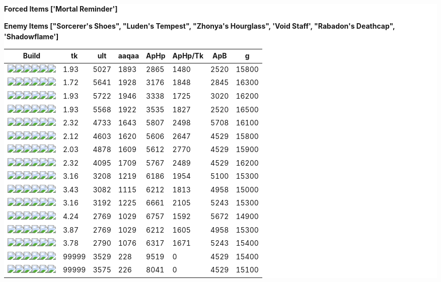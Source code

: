 **Forced Items ['Mortal Reminder']**


**Enemy Items ["Sorcerer's Shoes", "Luden's Tempest", "Zhonya's Hourglass", 'Void Staff', "Rabadon's Deathcap", 'Shadowflame']**




Build | tk | ult | aaqaa |ApHp | ApHp/Tk | ApB | g
-|-|-|-|-|-|-|-
![](/item/3072.png)![](/item/3033.png)![](/item/3508.png)![](/item/6696.png)![](/item/3031.png)![](/item/1001.png)|1.93|5027|1893|2865|1480|2520|15800
![](/item/3046.png)![](/item/3033.png)![](/item/3072.png)![](/item/3814.png)![](/item/3142.png)![](/item/1038.png)|1.72|5641|1928|3176|1848|2845|16300
![](/item/3033.png)![](/item/3179.png)![](/item/3142.png)![](/item/3072.png)![](/item/3748.png)![](/item/1038.png)|1.93|5722|1946|3338|1725|3020|16200
![](/item/3026.png)![](/item/3033.png)![](/item/3072.png)![](/item/3508.png)![](/item/3142.png)![](/item/1038.png)|1.93|5568|1922|3535|1827|2520|16500
![](/item/8001.png)![](/item/3033.png)![](/item/3814.png)![](/item/3142.png)![](/item/3748.png)![](/item/1038.png)|2.32|4733|1643|5807|2498|5708|16100
![](/item/3026.png)![](/item/8001.png)![](/item/3004.png)![](/item/3033.png)![](/item/3142.png)![](/item/1038.png)|2.12|4603|1620|5606|2647|4529|15800
![](/item/3026.png)![](/item/8001.png)![](/item/3033.png)![](/item/6696.png)![](/item/3142.png)![](/item/1038.png)|2.03|4878|1609|5612|2770|4529|15900
![](/item/3026.png)![](/item/8001.png)![](/item/3033.png)![](/item/3153.png)![](/item/3142.png)![](/item/1038.png)|2.32|4095|1709|5767|2489|4529|16200
![](/item/3026.png)![](/item/8001.png)![](/item/3033.png)![](/item/3071.png)![](/item/3031.png)![](/item/1001.png)|3.16|3208|1219|6186|1954|5100|15300
![](/item/3026.png)![](/item/8001.png)![](/item/3033.png)![](/item/6696.png)![](/item/6630.png)![](/item/1001.png)|3.43|3082|1115|6212|1813|4958|15000
![](/item/3026.png)![](/item/8001.png)![](/item/3748.png)![](/item/3033.png)![](/item/3072.png)![](/item/1001.png)|3.16|3192|1225|6661|2105|5243|15300
![](/item/3026.png)![](/item/8001.png)![](/item/3033.png)![](/item/3071.png)![](/item/3181.png)![](/item/1001.png)|4.24|2769|1029|6757|1592|5672|14900
![](/item/8001.png)![](/item/6333.png)![](/item/3026.png)![](/item/3033.png)![](/item/6630.png)![](/item/1001.png)|3.87|2769|1029|6212|1605|4958|15300
![](/item/3026.png)![](/item/8001.png)![](/item/3748.png)![](/item/6333.png)![](/item/3033.png)![](/item/1001.png)|3.78|2790|1076|6317|1671|5243|15400
![](/item/8001.png)![](/item/3072.png)![](/item/3033.png)![](/item/3153.png)![](/item/6691.png)![](/item/1001.png)|99999|3529|228|9519|0|4529|15400
![](/item/3026.png)![](/item/8001.png)![](/item/3033.png)![](/item/3072.png)![](/item/6691.png)![](/item/1001.png)|99999|3575|226|8041|0|4529|15100






























